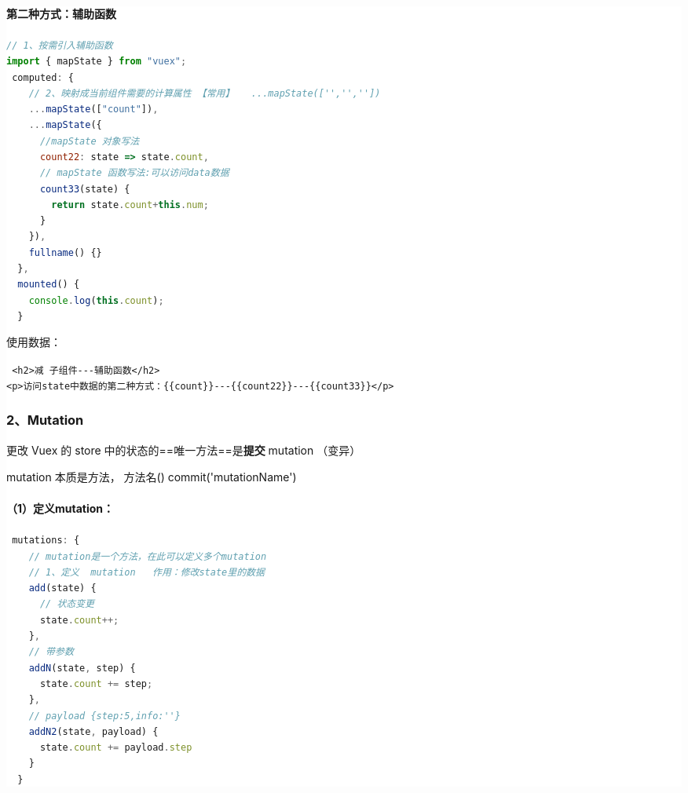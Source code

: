 #### 第二种方式：辅助函数

```js
// 1、按需引入辅助函数
import { mapState } from "vuex";
 computed: {
    // 2、映射成当前组件需要的计算属性 【常用】   ...mapState(['','',''])
    ...mapState(["count"]),
    ...mapState({
      //mapState 对象写法
      count22: state => state.count,
      // mapState 函数写法:可以访问data数据
      count33(state) {
        return state.count+this.num;
      }
    }),
    fullname() {}
  },
  mounted() {
    console.log(this.count);
  }
```

使用数据：

```vue
 <h2>减 子组件---辅助函数</h2>
<p>访问state中数据的第二种方式：{{count}}---{{count22}}---{{count33}}</p>
```





### 2、Mutation 

更改 Vuex 的 store 中的状态的==唯一方法==是**提交** mutation （变异）

mutation  本质是方法， 方法名()     commit('mutationName')

#### （1）定义mutation：

```js
 mutations: {
    // mutation是一个方法，在此可以定义多个mutation 
    // 1、定义  mutation   作用：修改state里的数据
    add(state) {
      // 状态变更
      state.count++;
    },
    // 带参数
    addN(state, step) {
      state.count += step;
    },
    // payload {step:5,info:''}
    addN2(state, payload) {
      state.count += payload.step
    }
  }
```
